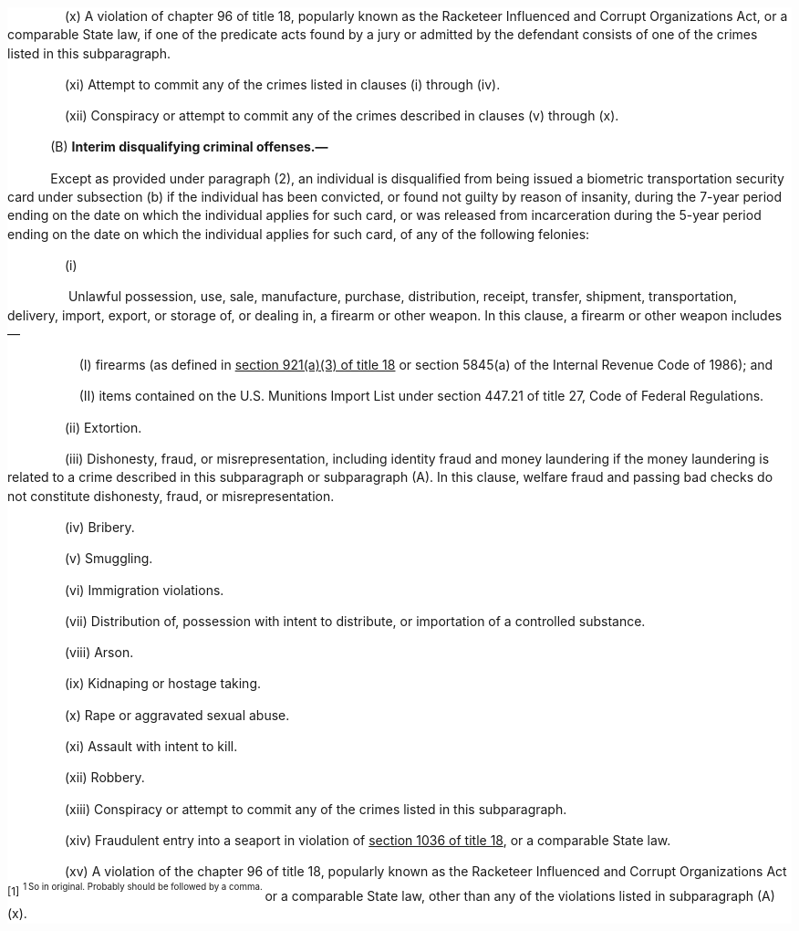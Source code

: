                 (x) A violation of chapter 96 of title 18, popularly known as the Racketeer Influenced and Corrupt Organizations Act, or a comparable State law, if one of the predicate acts found by a jury or admitted by the defendant consists of one of the crimes listed in this subparagraph.

                (xi) Attempt to commit any of the crimes listed in clauses (i) through (iv).

                (xii) Conspiracy or attempt to commit any of the crimes described in clauses (v) through (x).

            (B) __Interim disqualifying criminal offenses.—__ 

            Except as provided under paragraph (2), an individual is disqualified from being issued a biometric transportation security card under subsection (b) if the individual has been convicted, or found not guilty by reason of insanity, during the 7-year period ending on the date on which the individual applies for such card, or was released from incarceration during the 5-year period ending on the date on which the individual applies for such card, of any of the following felonies:

                (i)

                 Unlawful possession, use, sale, manufacture, purchase, distribution, receipt, transfer, shipment, transportation, delivery, import, export, or storage of, or dealing in, a firearm or other weapon. In this clause, a firearm or other weapon includes—

                    (I) firearms (as defined in [section 921(a)(3) of title 18][/us/usc/t18/s921/a/3] or section 5845(a) of the Internal Revenue Code of 1986); and

                    (II) items contained on the U.S. Munitions Import List under section 447.21 of title 27, Code of Federal Regulations.

                (ii) Extortion.

                (iii) Dishonesty, fraud, or misrepresentation, including identity fraud and money laundering if the money laundering is related to a crime described in this subparagraph or subparagraph (A). In this clause, welfare fraud and passing bad checks do not constitute dishonesty, fraud, or misrepresentation.

                (iv) Bribery.

                (v) Smuggling.

                (vi) Immigration violations.

                (vii) Distribution of, possession with intent to distribute, or importation of a controlled substance.

                (viii) Arson.

                (ix) Kidnaping or hostage taking.

                (x) Rape or aggravated sexual abuse.

                (xi) Assault with intent to kill.

                (xii) Robbery.

                (xiii) Conspiracy or attempt to commit any of the crimes listed in this subparagraph.

                (xiv) Fraudulent entry into a seaport in violation of [section 1036 of title 18][/us/usc/t18/s1036], or a comparable State law.

                (xv) A violation of the chapter 96 of title 18, popularly known as the Racketeer Influenced and Corrupt Organizations Act  <sup>\[1\]</sup>  <sup><sup> 1 So in original. Probably should be followed by a comma. </sup></sup>  or a comparable State law, other than any of the violations listed in subparagraph (A)(x).


[/us/usc/t46/s70103]: https://publicdocs.github.io/go/links?ns=uslm&ref=%2Fus%2Fusc%2Ft46%2Fs70103
[/us/usc/t46/s70103]: https://publicdocs.github.io/go/links?ns=uslm&ref=%2Fus%2Fusc%2Ft46%2Fs70103
[/us/usc/t46/s70103]: https://publicdocs.github.io/go/links?ns=uslm&ref=%2Fus%2Fusc%2Ft46%2Fs70103
[/us/usc/t46/s70103]: https://publicdocs.github.io/go/links?ns=uslm&ref=%2Fus%2Fusc%2Ft46%2Fs70103
[/us/usc/t18/s2332b/g]: https://publicdocs.github.io/go/links?ns=uslm&ref=%2Fus%2Fusc%2Ft18%2Fs2332b%2Fg
[/us/usc/t49/s5104/b]: https://publicdocs.github.io/go/links?ns=uslm&ref=%2Fus%2Fusc%2Ft49%2Fs5104%2Fb
[/us/usc/t18/s841]: https://publicdocs.github.io/go/links?ns=uslm&ref=%2Fus%2Fusc%2Ft18%2Fs841
[/us/usc/t18/s921/a/3]: https://publicdocs.github.io/go/links?ns=uslm&ref=%2Fus%2Fusc%2Ft18%2Fs921%2Fa%2F3
[/us/usc/t18/s1036]: https://publicdocs.github.io/go/links?ns=uslm&ref=%2Fus%2Fusc%2Ft18%2Fs1036
[/us/usc/t8/s1101]: https://publicdocs.github.io/go/links?ns=uslm&ref=%2Fus%2Fusc%2Ft8%2Fs1101
[/us/usc/t5/s706]: https://publicdocs.github.io/go/links?ns=uslm&ref=%2Fus%2Fusc%2Ft5%2Fs706
[/us/usc/t5/s706/2/E]: https://publicdocs.github.io/go/links?ns=uslm&ref=%2Fus%2Fusc%2Ft5%2Fs706%2F2%2FE
[/us/usc/t49/s5103a]: https://publicdocs.github.io/go/links?ns=uslm&ref=%2Fus%2Fusc%2Ft49%2Fs5103a
[/us/usc/t8/s1101/a/3]: https://publicdocs.github.io/go/links?ns=uslm&ref=%2Fus%2Fusc%2Ft8%2Fs1101%2Fa%2F3
[/us/usc/t49/s5103a/d]: https://publicdocs.github.io/go/links?ns=uslm&ref=%2Fus%2Fusc%2Ft49%2Fs5103a%2Fd
[/us/usc/t49/s1572]: https://publicdocs.github.io/go/links?ns=uslm&ref=%2Fus%2Fusc%2Ft49%2Fs1572
[/us/pl/107/295/s102/a]: https://publicdocs.github.io/go/links?ns=uslm&ref=%2Fus%2Fpl%2F107%2F295%2Fs102%2Fa
[/us/stat/116/2073]: https://publicdocs.github.io/go/links?ns=uslm&ref=%2Fus%2Fstat%2F116%2F2073
[/us/pl/109/241/s309]: https://publicdocs.github.io/go/links?ns=uslm&ref=%2Fus%2Fpl%2F109%2F241%2Fs309
[/us/stat/120/528]: https://publicdocs.github.io/go/links?ns=uslm&ref=%2Fus%2Fstat%2F120%2F528
[/us/pl/109/347/s104/a]: https://publicdocs.github.io/go/links?ns=uslm&ref=%2Fus%2Fpl%2F109%2F347%2Fs104%2Fa
[/us/stat/120/1888]: https://publicdocs.github.io/go/links?ns=uslm&ref=%2Fus%2Fstat%2F120%2F1888
[/us/pl/110/53/s1309/a]: https://publicdocs.github.io/go/links?ns=uslm&ref=%2Fus%2Fpl%2F110%2F53%2Fs1309%2Fa
[/us/stat/121/397]: https://publicdocs.github.io/go/links?ns=uslm&ref=%2Fus%2Fstat%2F121%2F397
[/us/pl/111/281]: https://publicdocs.github.io/go/links?ns=uslm&ref=%2Fus%2Fpl%2F111%2F281
[/us/stat/124/2995]: https://publicdocs.github.io/go/links?ns=uslm&ref=%2Fus%2Fstat%2F124%2F2995
[/us/pl/111/330/s1/13]: https://publicdocs.github.io/go/links?ns=uslm&ref=%2Fus%2Fpl%2F111%2F330%2Fs1%2F13
[/us/stat/124/3570]: https://publicdocs.github.io/go/links?ns=uslm&ref=%2Fus%2Fstat%2F124%2F3570
[/us/usc/t26/s5845]: https://publicdocs.github.io/go/links?ns=uslm&ref=%2Fus%2Fusc%2Ft26%2Fs5845
[/us/act/1952-06-27/ch477]: https://publicdocs.github.io/go/links?ns=uslm&ref=%2Fus%2Fact%2F1952-06-27%2Fch477
[/us/stat/66/163]: https://publicdocs.github.io/go/links?ns=uslm&ref=%2Fus%2Fstat%2F66%2F163
[/us/usc/t8/s1101]: https://publicdocs.github.io/go/links?ns=uslm&ref=%2Fus%2Fusc%2Ft8%2Fs1101
[/us/pl/96/456]: https://publicdocs.github.io/go/links?ns=uslm&ref=%2Fus%2Fpl%2F96%2F456
[/us/stat/94/2025]: https://publicdocs.github.io/go/links?ns=uslm&ref=%2Fus%2Fstat%2F94%2F2025
[/us/pl/109/347]: https://publicdocs.github.io/go/links?ns=uslm&ref=%2Fus%2Fpl%2F109%2F347
[/us/usc/t6/s901/1]: https://publicdocs.github.io/go/links?ns=uslm&ref=%2Fus%2Fusc%2Ft6%2Fs901%2F1
[/us/pl/111/281/s809/1]: https://publicdocs.github.io/go/links?ns=uslm&ref=%2Fus%2Fpl%2F111%2F281%2Fs809%2F1
[/us/usc/t46/s70103]: https://publicdocs.github.io/go/links?ns=uslm&ref=%2Fus%2Fusc%2Ft46%2Fs70103
[/us/pl/111/281/s809/2]: https://publicdocs.github.io/go/links?ns=uslm&ref=%2Fus%2Fpl%2F111%2F281%2Fs809%2F2
[/us/usc/t46/s70103]: https://publicdocs.github.io/go/links?ns=uslm&ref=%2Fus%2Fusc%2Ft46%2Fs70103
[/us/pl/111/281/s819]: https://publicdocs.github.io/go/links?ns=uslm&ref=%2Fus%2Fpl%2F111%2F281%2Fs819
[/us/pl/111/330]: https://publicdocs.github.io/go/links?ns=uslm&ref=%2Fus%2Fpl%2F111%2F330
[/us/pl/111/281/s903/c/2]: https://publicdocs.github.io/go/links?ns=uslm&ref=%2Fus%2Fpl%2F111%2F281%2Fs903%2Fc%2F2
[/us/pl/111/281/s814]: https://publicdocs.github.io/go/links?ns=uslm&ref=%2Fus%2Fpl%2F111%2F281%2Fs814
[/us/pl/111/281/s818/a]: https://publicdocs.github.io/go/links?ns=uslm&ref=%2Fus%2Fpl%2F111%2F281%2Fs818%2Fa
[/us/pl/111/281/s823]: https://publicdocs.github.io/go/links?ns=uslm&ref=%2Fus%2Fpl%2F111%2F281%2Fs823
[/us/pl/110/53/s1309/a/1]: https://publicdocs.github.io/go/links?ns=uslm&ref=%2Fus%2Fpl%2F110%2F53%2Fs1309%2Fa%2F1
[/us/pl/110/53/s1309/a/2]: https://publicdocs.github.io/go/links?ns=uslm&ref=%2Fus%2Fpl%2F110%2F53%2Fs1309%2Fa%2F2
[/us/pl/109/347/s104/b/1]: https://publicdocs.github.io/go/links?ns=uslm&ref=%2Fus%2Fpl%2F109%2F347%2Fs104%2Fb%2F1
[/us/pl/109/347/s104/b/2]: https://publicdocs.github.io/go/links?ns=uslm&ref=%2Fus%2Fpl%2F109%2F347%2Fs104%2Fb%2F2
[/us/pl/109/241]: https://publicdocs.github.io/go/links?ns=uslm&ref=%2Fus%2Fpl%2F109%2F241
[/us/pl/109/347/s104/a]: https://publicdocs.github.io/go/links?ns=uslm&ref=%2Fus%2Fpl%2F109%2F347%2Fs104%2Fa
[/us/pl/111/330/s1]: https://publicdocs.github.io/go/links?ns=uslm&ref=%2Fus%2Fpl%2F111%2F330%2Fs1
[/us/stat/124/3569]: https://publicdocs.github.io/go/links?ns=uslm&ref=%2Fus%2Fstat%2F124%2F3569
[/us/pl/111/281]: https://publicdocs.github.io/go/links?ns=uslm&ref=%2Fus%2Fpl%2F111%2F281
[/us/pl/109/347/s104/c]: https://publicdocs.github.io/go/links?ns=uslm&ref=%2Fus%2Fpl%2F109%2F347%2Fs104%2Fc
[/us/stat/120/1891]: https://publicdocs.github.io/go/links?ns=uslm&ref=%2Fus%2Fstat%2F120%2F1891
[/us/usc/t46/s70105]: https://publicdocs.github.io/go/links?ns=uslm&ref=%2Fus%2Fusc%2Ft46%2Fs70105
[/us/pl/112/213/s709]: https://publicdocs.github.io/go/links?ns=uslm&ref=%2Fus%2Fpl%2F112%2F213%2Fs709
[/us/stat/126/1581]: https://publicdocs.github.io/go/links?ns=uslm&ref=%2Fus%2Fstat%2F126%2F1581
[/us/pl/111/281/s808]: https://publicdocs.github.io/go/links?ns=uslm&ref=%2Fus%2Fpl%2F111%2F281%2Fs808
[/us/stat/124/2994]: https://publicdocs.github.io/go/links?ns=uslm&ref=%2Fus%2Fstat%2F124%2F2994
[/us/usc/t46/s70105]: https://publicdocs.github.io/go/links?ns=uslm&ref=%2Fus%2Fusc%2Ft46%2Fs70105
[/us/usc/t46/s70105]: https://publicdocs.github.io/go/links?ns=uslm&ref=%2Fus%2Fusc%2Ft46%2Fs70105
[/us/pl/111/281/s815]: https://publicdocs.github.io/go/links?ns=uslm&ref=%2Fus%2Fpl%2F111%2F281%2Fs815
[/us/stat/124/2999]: https://publicdocs.github.io/go/links?ns=uslm&ref=%2Fus%2Fstat%2F124%2F2999
[/us/usc/t46/s70105]: https://publicdocs.github.io/go/links?ns=uslm&ref=%2Fus%2Fusc%2Ft46%2Fs70105
[/us/pl/111/281/s818/b]: https://publicdocs.github.io/go/links?ns=uslm&ref=%2Fus%2Fpl%2F111%2F281%2Fs818%2Fb
[/us/stat/124/3000]: https://publicdocs.github.io/go/links?ns=uslm&ref=%2Fus%2Fstat%2F124%2F3000
[/us/pl/109/347/s106]: https://publicdocs.github.io/go/links?ns=uslm&ref=%2Fus%2Fpl%2F109%2F347%2Fs106
[/us/stat/120/1891]: https://publicdocs.github.io/go/links?ns=uslm&ref=%2Fus%2Fstat%2F120%2F1891
[/us/usc/t46/s70105]: https://publicdocs.github.io/go/links?ns=uslm&ref=%2Fus%2Fusc%2Ft46%2Fs70105